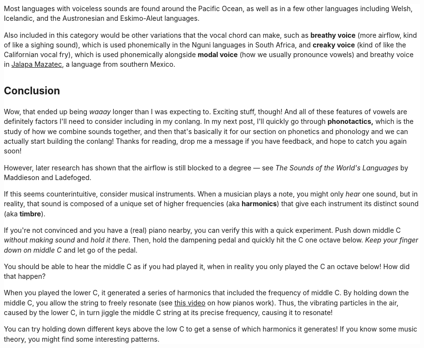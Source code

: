 Most languages with voiceless sounds are found around the Pacific Ocean, as well as in a few other languages including Welsh, Icelandic, and the Austronesian and Eskimo-Aleut languages.

Also included in this category would be other variations that the vocal chord can make, such as **breathy voice** (more airflow, kind of like a sighing sound), which is used phonemically in the Nguni languages in South Africa, and **creaky voice** (kind of like the Californian vocal fry), which is used phonemically alongside **modal voice** (how we usually pronounce vowels) and breathy voice in [Jalapa Mazatec](https://en.wikipedia.org/wiki/Jalapa_Mazatec#Vowels), a language from southern Mexico.


## Conclusion

Wow, that ended up being *waaay* longer than I was expecting to. Exciting stuff, though! And all of these features of vowels are definitely factors I'll need to consider including in my conlang. In my next post, I'll quickly go through **phonotactics,** which is the study of how we combine sounds together, and then that's basically it for our section on phonetics and phonology and we can actually start building the conlang! Thanks for reading, drop me a message if you have feedback, and hope to catch you again soon!


[^1]:
  However, later research has shown that the airflow is still blocked to a degree — see *The Sounds of the World's Languages* by Maddieson and Ladefoged.

[^2]:
  If this seems counterintuitive, consider musical instruments. When a musician plays a note, you might only *hear* one sound, but in reality, that sound is composed of a unique set of higher frequencies (aka **harmonics**) that give each instrument its distinct sound (aka **timbre**).
  
  If you're not convinced and you have a (real) piano nearby, you can verify this with a quick experiment. Push down middle C *without making sound* and *hold it there.* Then, hold the dampening pedal and quickly hit the C one octave below. *Keep your finger down on middle C* and let go of the pedal.

  You should be able to hear the middle C as if you had played it, when in reality you only played the C an octave below! How did that happen?

  When you played the lower C, it generated a series of harmonics that included the frequency of middle C. By holding down the middle C, you allow the string to freely resonate (see [this video](https://youtu.be/NDvS2V7HbnY?t=139) on how pianos work). Thus, the vibrating particles in the air, caused by the lower C, in turn jiggle the middle C string at its precise frequency, causing it to resonate!

  You can try holding down different keys above the low C to get a sense of which harmonics it generates! If you know some music theory, you might find some interesting patterns.


